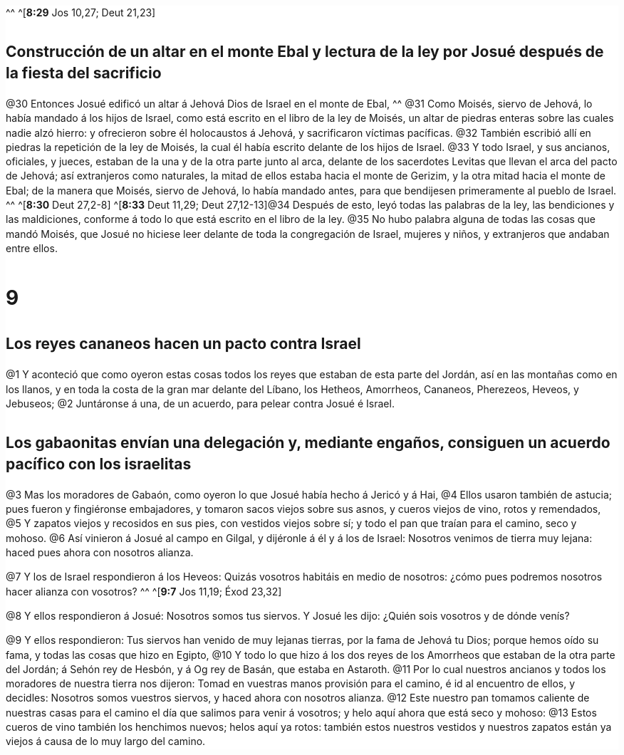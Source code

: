 ^^ 
^[**8:29** Jos 10,27; Deut 21,23]

## Construcción de un altar en el monte Ebal y lectura de la ley por Josué después de la fiesta del sacrificio
@30 Entonces Josué edificó un altar á Jehová Dios de Israel en el monte de Ebal, ^^ @31 Como Moisés, siervo de Jehová, lo había mandado á los hijos de Israel, como está escrito en el libro de la ley de Moisés, un altar de piedras enteras sobre las cuales nadie alzó hierro: y ofrecieron sobre él holocaustos á Jehová, y sacrificaron víctimas pacíficas. @32 También escribió allí en piedras la repetición de la ley de Moisés, la cual él había escrito delante de los hijos de Israel. @33 Y todo Israel, y sus ancianos, oficiales, y jueces, estaban de la una y de la otra parte junto al arca, delante de los sacerdotes Levitas que llevan el arca del pacto de Jehová; así extranjeros como naturales, la mitad de ellos estaba hacia el monte de Gerizim, y la otra mitad hacia el monte de Ebal; de la manera que Moisés, siervo de Jehová, lo había mandado antes, para que bendijesen primeramente al pueblo de Israel. 
^^ 
^[**8:30** Deut 27,2-8] ^[**8:33** Deut 11,29; Deut 27,12-13]@34 Después de esto, leyó todas las palabras de la ley, las bendiciones y las maldiciones, conforme á todo lo que está escrito en el libro de la ley. @35 No hubo palabra alguna de todas las cosas que mandó Moisés, que Josué no hiciese leer delante de toda la congregación de Israel, mujeres y niños, y extranjeros que andaban entre ellos. 

# 9 
## Los reyes cananeos hacen un pacto contra Israel
@1 Y aconteció que como oyeron estas cosas todos los reyes que estaban de esta parte del Jordán, así en las montañas como en los llanos, y en toda la costa de la gran mar delante del Líbano, los Hetheos, Amorrheos, Cananeos, Pherezeos, Heveos, y Jebuseos; @2 Juntáronse á una, de un acuerdo, para pelear contra Josué é Israel. 



## Los gabaonitas envían una delegación y, mediante engaños, consiguen un acuerdo pacífico con los israelitas
@3 Mas los moradores de Gabaón, como oyeron lo que Josué había hecho á Jericó y á Hai, @4 Ellos usaron también de astucia; pues fueron y fingiéronse embajadores, y tomaron sacos viejos sobre sus asnos, y cueros viejos de vino, rotos y remendados, @5 Y zapatos viejos y recosidos en sus pies, con vestidos viejos sobre sí; y todo el pan que traían para el camino, seco y mohoso. @6 Así vinieron á Josué al campo en Gilgal, y dijéronle á él y á los de Israel: Nosotros venimos de tierra muy lejana: haced pues ahora con nosotros alianza. 


@7 Y los de Israel respondieron á los Heveos: Quizás vosotros habitáis en medio de nosotros: ¿cómo pues podremos nosotros hacer alianza con vosotros? 
^^ 
^[**9:7** Jos 11,19; Éxod 23,32]

@8 Y ellos respondieron á Josué: Nosotros somos tus siervos. Y Josué les dijo: ¿Quién sois vosotros y de dónde venís? 


@9 Y ellos respondieron: Tus siervos han venido de muy lejanas tierras, por la fama de Jehová tu Dios; porque hemos oído su fama, y todas las cosas que hizo en Egipto, @10 Y todo lo que hizo á los dos reyes de los Amorrheos que estaban de la otra parte del Jordán; á Sehón rey de Hesbón, y á Og rey de Basán, que estaba en Astaroth. @11 Por lo cual nuestros ancianos y todos los moradores de nuestra tierra nos dijeron: Tomad en vuestras manos provisión para el camino, é id al encuentro de ellos, y decidles: Nosotros somos vuestros siervos, y haced ahora con nosotros alianza. @12 Este nuestro pan tomamos caliente de nuestras casas para el camino el día que salimos para venir á vosotros; y helo aquí ahora que está seco y mohoso: @13 Estos cueros de vino también los henchimos nuevos; helos aquí ya rotos: también estos nuestros vestidos y nuestros zapatos están ya viejos á causa de lo muy largo del camino. 
